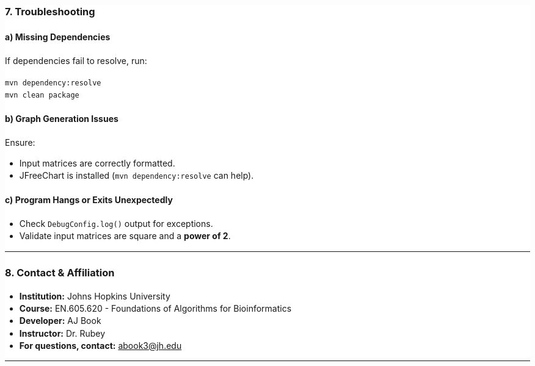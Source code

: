 ### **7. Troubleshooting**
#### **a) Missing Dependencies**
If dependencies fail to resolve, run:
```sh
mvn dependency:resolve
mvn clean package
```

#### **b) Graph Generation Issues**
Ensure:
- Input matrices are correctly formatted.
- JFreeChart is installed (`mvn dependency:resolve` can help).

#### **c) Program Hangs or Exits Unexpectedly**
- Check `DebugConfig.log()` output for exceptions.
- Validate input matrices are square and a **power of 2**.

---

### **8. Contact & Affiliation**
- **Institution:** Johns Hopkins University
- **Course:** EN.605.620 - Foundations of Algorithms for Bioinformatics
- **Developer:** AJ Book
- **Instructor:** Dr. Rubey
- **For questions, contact:** abook3@jh.edu

---

